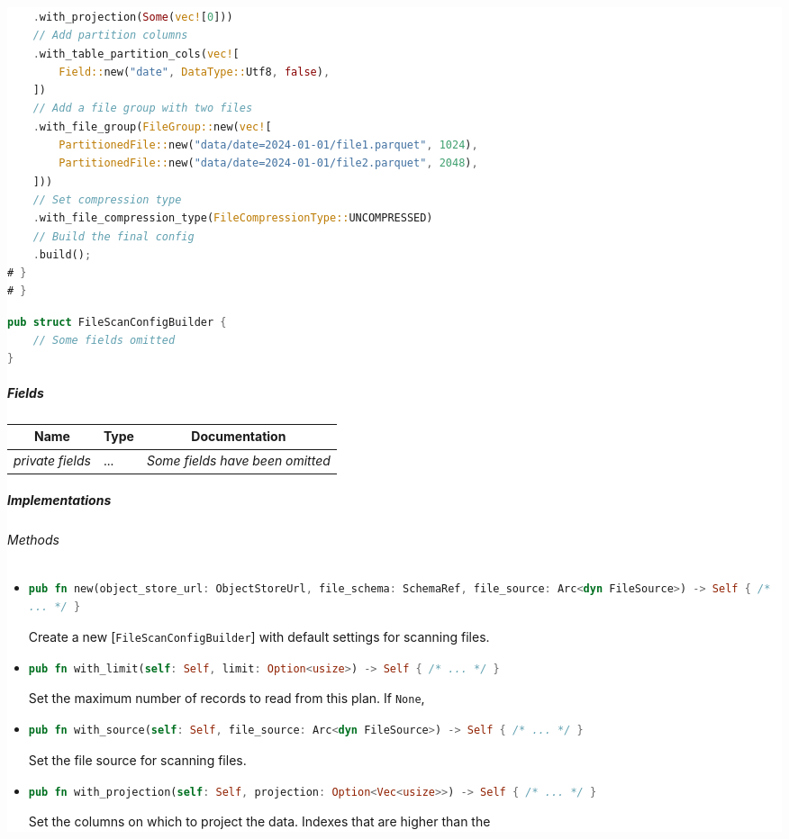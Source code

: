 ```rust
    .with_projection(Some(vec![0]))
    // Add partition columns
    .with_table_partition_cols(vec![
        Field::new("date", DataType::Utf8, false),
    ])
    // Add a file group with two files
    .with_file_group(FileGroup::new(vec![
        PartitionedFile::new("data/date=2024-01-01/file1.parquet", 1024),
        PartitionedFile::new("data/date=2024-01-01/file2.parquet", 2048),
    ]))
    // Set compression type
    .with_file_compression_type(FileCompressionType::UNCOMPRESSED)
    // Build the final config
    .build();
# }
# }
```

```rust
pub struct FileScanConfigBuilder {
    // Some fields omitted
}
```

##### Fields

| Name | Type | Documentation |
|------|------|---------------|
| *private fields* | ... | *Some fields have been omitted* |

##### Implementations

###### Methods

- ```rust
  pub fn new(object_store_url: ObjectStoreUrl, file_schema: SchemaRef, file_source: Arc<dyn FileSource>) -> Self { /* ... */ }
  ```
  Create a new [`FileScanConfigBuilder`] with default settings for scanning files.

- ```rust
  pub fn with_limit(self: Self, limit: Option<usize>) -> Self { /* ... */ }
  ```
  Set the maximum number of records to read from this plan. If `None`,

- ```rust
  pub fn with_source(self: Self, file_source: Arc<dyn FileSource>) -> Self { /* ... */ }
  ```
  Set the file source for scanning files.

- ```rust
  pub fn with_projection(self: Self, projection: Option<Vec<usize>>) -> Self { /* ... */ }
  ```
  Set the columns on which to project the data. Indexes that are higher than the


[`arrow::json::reader::Decoder`]: ::arrow::json::reader::Decoder
[`arrow::csv::reader::Decoder`]: ::arrow::csv::reader::Decoder
[`Decoder::decode`]: ::arrow::json::reader::Decoder::decode
[`Decoder::flush`]: ::arrow::json::reader::Decoder::flush
[`TableProvider`]: https://docs.rs/datafusion/latest/datafusion/catalog/trait.TableProvider.html
[`FileStream`]: <https://github.com/apache/datafusion/blob/main/datafusion/core/src/datasource/physical_plan/file_stream.rs>
[`ObjectStore`]: object_store::ObjectStore
[`MemTable`]: <https://docs.rs/datafusion/latest/datafusion/datasource/memory/struct.MemTable.html>
[`map_batch`]: Self::map_batch
